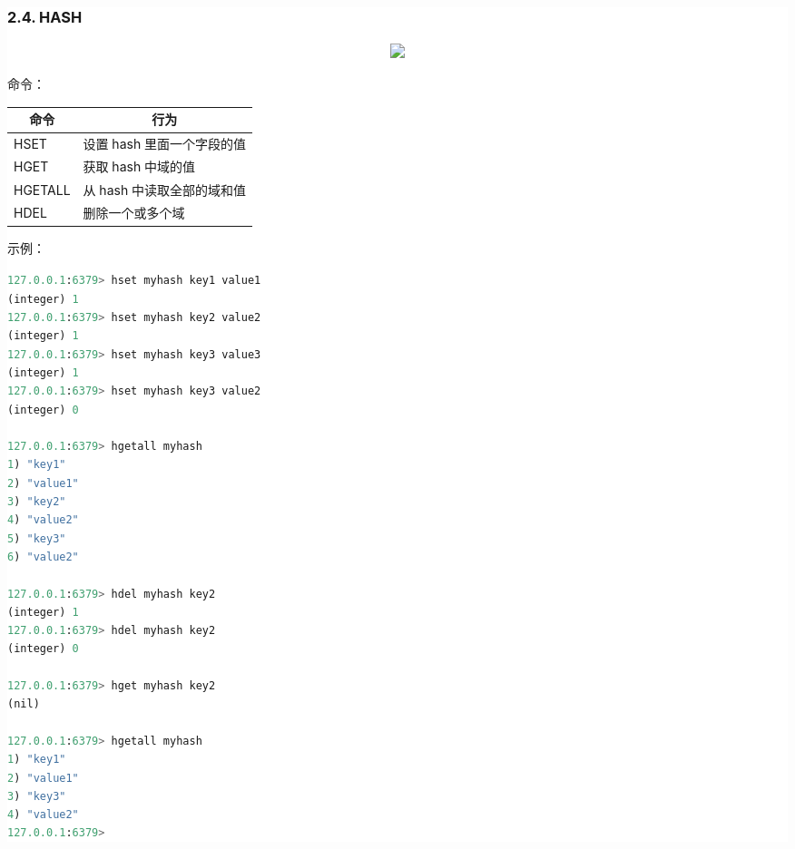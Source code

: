 ### 2.4. HASH

<div align="center">
<img src="http://dunwu.test.upcdn.net/cs/database/redis/redis-datatype-hash.png!zp" width="400"/>
</div>

命令：

| 命令    | 行为                       |
| ------- | -------------------------- |
| HSET    | 设置 hash 里面一个字段的值 |
| HGET    | 获取 hash 中域的值         |
| HGETALL | 从 hash 中读取全部的域和值 |
| HDEL    | 删除一个或多个域           |

示例：

```py
127.0.0.1:6379> hset myhash key1 value1
(integer) 1
127.0.0.1:6379> hset myhash key2 value2
(integer) 1
127.0.0.1:6379> hset myhash key3 value3
(integer) 1
127.0.0.1:6379> hset myhash key3 value2
(integer) 0

127.0.0.1:6379> hgetall myhash
1) "key1"
2) "value1"
3) "key2"
4) "value2"
5) "key3"
6) "value2"

127.0.0.1:6379> hdel myhash key2
(integer) 1
127.0.0.1:6379> hdel myhash key2
(integer) 0

127.0.0.1:6379> hget myhash key2
(nil)

127.0.0.1:6379> hgetall myhash
1) "key1"
2) "value1"
3) "key3"
4) "value2"
127.0.0.1:6379>
```
